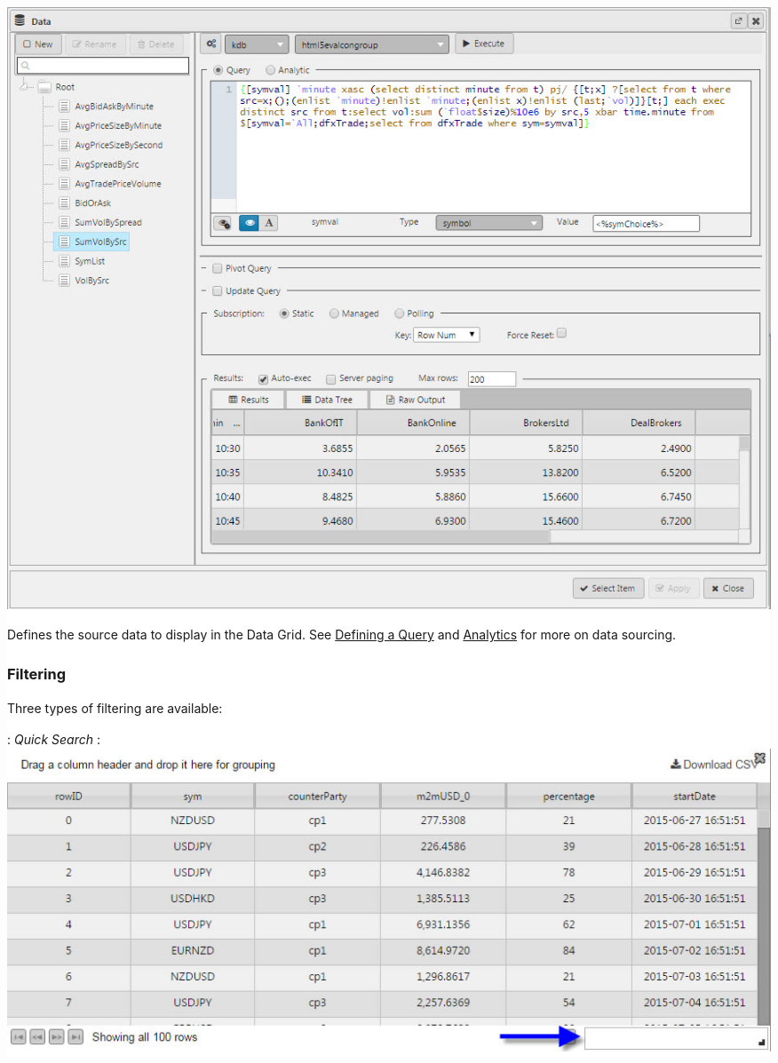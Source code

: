 ![Screenshot](img/datasourcecolumns.jpg)

Defines the source data to display in the Data Grid. See [Defining a Query](introduction#defining-a-query) and [Analytics](introduction#analytics) for more on data sourcing.

### Filtering

Three types of filtering are available:

: _Quick Search_
: ![Screenshot](img/gridquicksearch.jpg)
